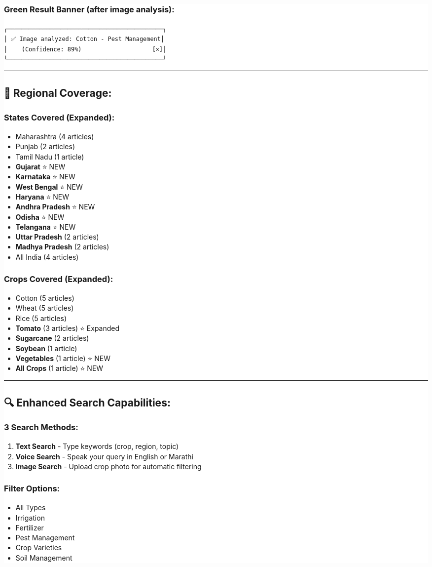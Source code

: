 ### Green Result Banner (after image analysis):
```
┌────────────────────────────────────────────┐
│ ✅ Image analyzed: Cotton - Pest Management│
│    (Confidence: 89%)                    [×]│
└────────────────────────────────────────────┘
```

---

## 📱 **Regional Coverage:**

### **States Covered** (Expanded):
- Maharashtra (4 articles)
- Punjab (2 articles)
- Tamil Nadu (1 article)
- **Gujarat** ⭐ NEW
- **Karnataka** ⭐ NEW
- **West Bengal** ⭐ NEW
- **Haryana** ⭐ NEW
- **Andhra Pradesh** ⭐ NEW
- **Odisha** ⭐ NEW
- **Telangana** ⭐ NEW
- **Uttar Pradesh** (2 articles)
- **Madhya Pradesh** (2 articles)
- All India (4 articles)

### **Crops Covered** (Expanded):
- Cotton (5 articles)
- Wheat (5 articles)
- Rice (5 articles)
- **Tomato** (3 articles) ⭐ Expanded
- **Sugarcane** (2 articles)
- **Soybean** (1 article)
- **Vegetables** (1 article) ⭐ NEW
- **All Crops** (1 article) ⭐ NEW

---

## 🔍 **Enhanced Search Capabilities:**

### **3 Search Methods:**
1. **Text Search** - Type keywords (crop, region, topic)
2. **Voice Search** - Speak your query in English or Marathi
3. **Image Search** - Upload crop photo for automatic filtering

### **Filter Options:**
- All Types
- Irrigation
- Fertilizer
- Pest Management
- Crop Varieties
- Soil Management
